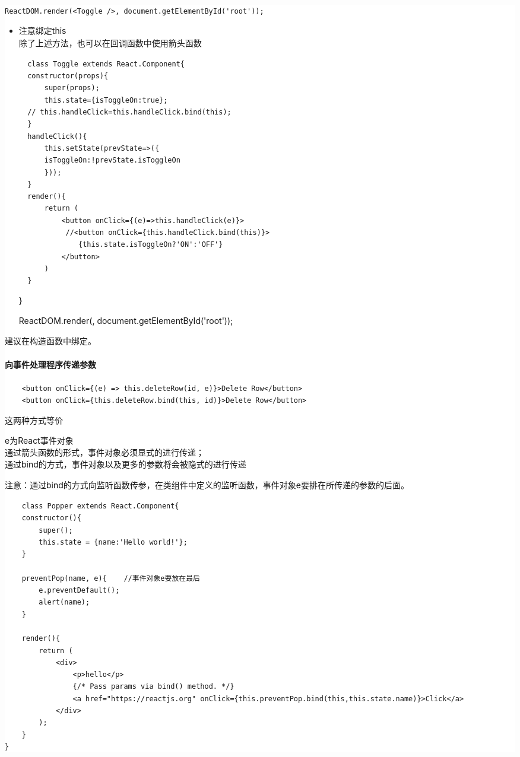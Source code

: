 
    ReactDOM.render(<Toggle />, document.getElementById('root'));

* 注意绑定this  
除了上述方法，也可以在回调函数中使用箭头函数  

        class Toggle extends React.Component{
        constructor(props){
            super(props);
            this.state={isToggleOn:true};
        // this.handleClick=this.handleClick.bind(this);
        }
        handleClick(){
            this.setState(prevState=>({
            isToggleOn:!prevState.isToggleOn
            }));
        }
        render(){
            return (
                <button onClick={(e)=>this.handleClick(e)}>
                 //<button onClick={this.handleClick.bind(this)}>
                    {this.state.isToggleOn?'ON':'OFF'}
                </button>
            )
        }
    }

    ReactDOM.render(<Toggle />, document.getElementById('root'));

建议在构造函数中绑定。

#### 向事件处理程序传递参数  

        <button onClick={(e) => this.deleteRow(id, e)}>Delete Row</button>
        <button onClick={this.deleteRow.bind(this, id)}>Delete Row</button>

这两种方式等价  

e为React事件对象  
通过箭头函数的形式，事件对象必须显式的进行传递；  
通过bind的方式，事件对象以及更多的参数将会被隐式的进行传递  

注意：通过bind的方式向监听函数传参，在类组件中定义的监听函数，事件对象e要排在所传递的参数的后面。  

        class Popper extends React.Component{
        constructor(){
            super();
            this.state = {name:'Hello world!'};
        }
        
        preventPop(name, e){    //事件对象e要放在最后
            e.preventDefault();
            alert(name);
        }
        
        render(){
            return (
                <div>
                    <p>hello</p>
                    {/* Pass params via bind() method. */}
                    <a href="https://reactjs.org" onClick={this.preventPop.bind(this,this.state.name)}>Click</a>
                </div>
            );
        }
    }
